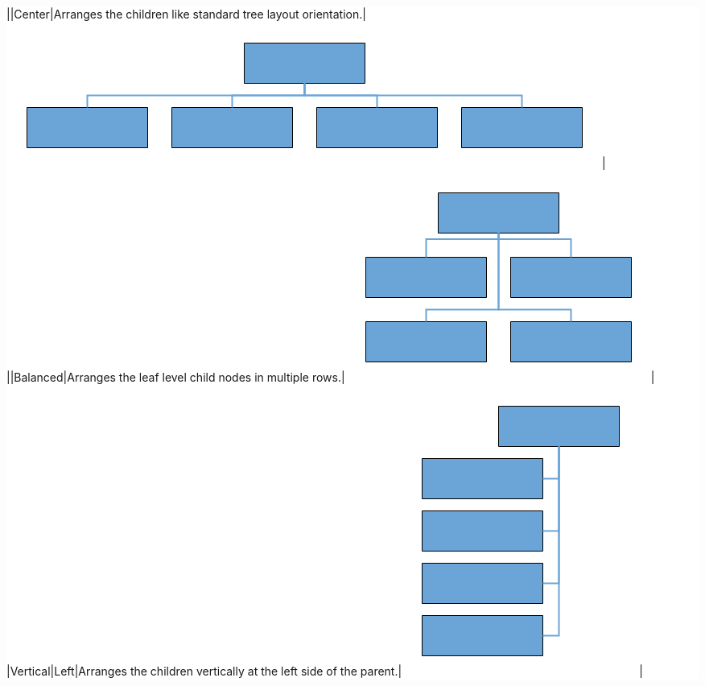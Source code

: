 ||Center|Arranges the children like standard tree layout orientation.|![Horizontal Center](images/hcenter.jpg)|
||Balanced|Arranges the leaf level child nodes in multiple rows.|![Horizontal Balanced](images/hbalanced.jpg)|
|Vertical|Left|Arranges the children vertically at the left side of the parent.|![Vertical Left](images/vleft.jpg)|